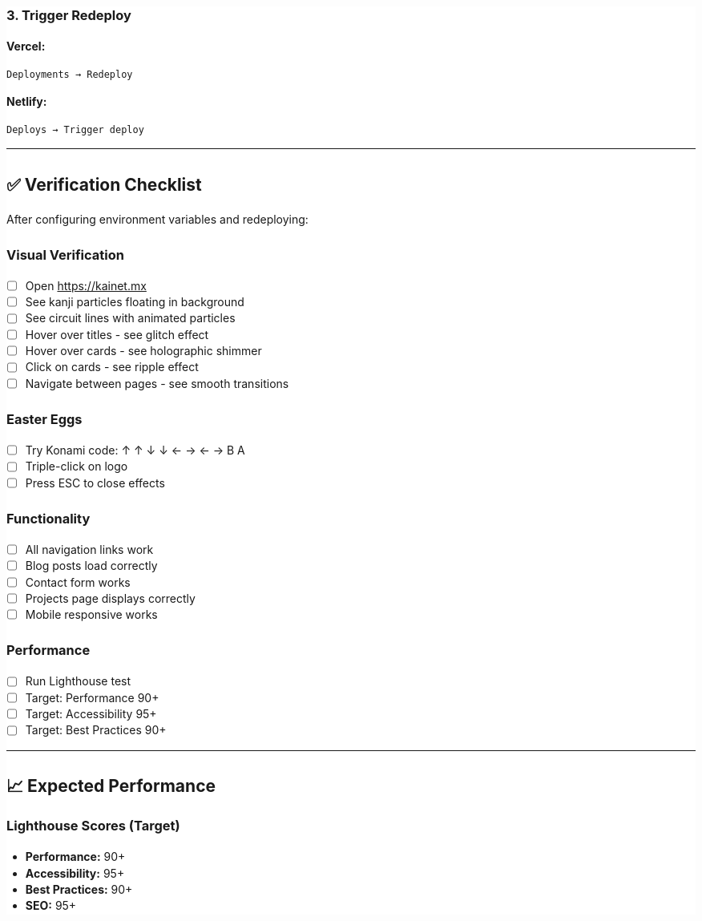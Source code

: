 ### 3. Trigger Redeploy

**Vercel:**
```
Deployments → Redeploy
```

**Netlify:**
```
Deploys → Trigger deploy
```

---

## ✅ Verification Checklist

After configuring environment variables and redeploying:

### Visual Verification
- [ ] Open https://kainet.mx
- [ ] See kanji particles floating in background
- [ ] See circuit lines with animated particles
- [ ] Hover over titles - see glitch effect
- [ ] Hover over cards - see holographic shimmer
- [ ] Click on cards - see ripple effect
- [ ] Navigate between pages - see smooth transitions

### Easter Eggs
- [ ] Try Konami code: ↑ ↑ ↓ ↓ ← → ← → B A
- [ ] Triple-click on logo
- [ ] Press ESC to close effects

### Functionality
- [ ] All navigation links work
- [ ] Blog posts load correctly
- [ ] Contact form works
- [ ] Projects page displays correctly
- [ ] Mobile responsive works

### Performance
- [ ] Run Lighthouse test
- [ ] Target: Performance 90+
- [ ] Target: Accessibility 95+
- [ ] Target: Best Practices 90+

---

## 📈 Expected Performance

### Lighthouse Scores (Target)
- **Performance:** 90+
- **Accessibility:** 95+
- **Best Practices:** 90+
- **SEO:** 95+

